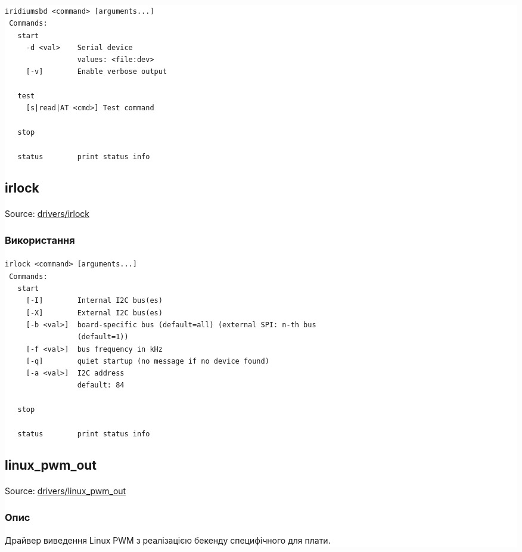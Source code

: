 ```
iridiumsbd <command> [arguments...]
 Commands:
   start
     -d <val>    Serial device
                 values: <file:dev>
     [-v]        Enable verbose output

   test
     [s|read|AT <cmd>] Test command

   stop

   status        print status info
```

## irlock

Source: [drivers/irlock](https://github.com/PX4/PX4-Autopilot/tree/main/src/drivers/irlock)

<a id="irlock_usage"></a>

### Використання

```
irlock <command> [arguments...]
 Commands:
   start
     [-I]        Internal I2C bus(es)
     [-X]        External I2C bus(es)
     [-b <val>]  board-specific bus (default=all) (external SPI: n-th bus
                 (default=1))
     [-f <val>]  bus frequency in kHz
     [-q]        quiet startup (no message if no device found)
     [-a <val>]  I2C address
                 default: 84

   stop

   status        print status info
```

## linux_pwm_out

Source: [drivers/linux_pwm_out](https://github.com/PX4/PX4-Autopilot/tree/main/src/drivers/linux_pwm_out)

### Опис

Драйвер виведення Linux PWM з реалізацією бекенду специфічного для плати.

<a id="linux_pwm_out_usage"></a>
